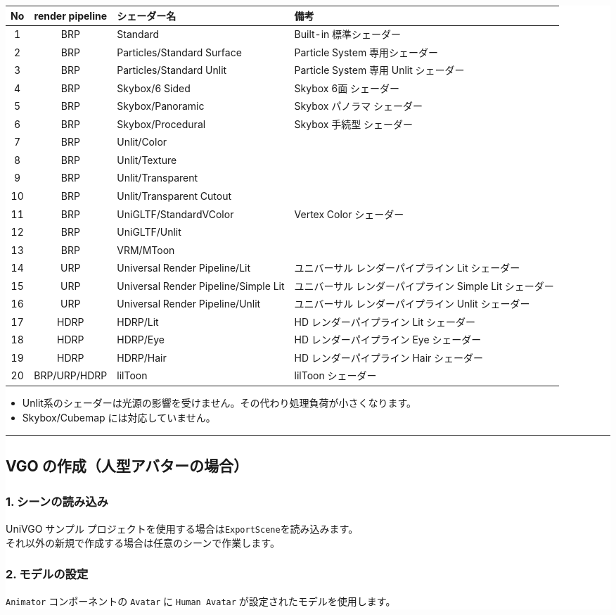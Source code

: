|No|render pipeline|シェーダー名|備考|
|:---:|:---:|:---|:---|
|1|BRP|Standard|Built-in 標準シェーダー|
|2|BRP|Particles/Standard Surface|Particle System 専用シェーダー|
|3|BRP|Particles/Standard Unlit|Particle System 専用 Unlit シェーダー|
|4|BRP|Skybox/6 Sided|Skybox 6面 シェーダー|
|5|BRP|Skybox/Panoramic|Skybox パノラマ シェーダー|
|6|BRP|Skybox/Procedural|Skybox 手続型 シェーダー|
|7|BRP|Unlit/Color||
|8|BRP|Unlit/Texture||
|9|BRP|Unlit/Transparent||
|10|BRP|Unlit/Transparent Cutout||
|11|BRP|UniGLTF/StandardVColor|Vertex Color シェーダー|
|12|BRP|UniGLTF/Unlit||
|13|BRP|VRM/MToon||
|14|URP|Universal Render Pipeline/Lit|ユニバーサル レンダーパイプライン Lit シェーダー|
|15|URP|Universal Render Pipeline/Simple Lit|ユニバーサル レンダーパイプライン Simple Lit シェーダー|
|16|URP|Universal Render Pipeline/Unlit|ユニバーサル レンダーパイプライン Unlit シェーダー|
|17|HDRP|HDRP/Lit|HD レンダーパイプライン Lit シェーダー|
|18|HDRP|HDRP/Eye|HD レンダーパイプライン Eye シェーダー|
|19|HDRP|HDRP/Hair|HD レンダーパイプライン Hair シェーダー|
|20|BRP/URP/HDRP|lilToon|lilToon シェーダー|

- Unlit系のシェーダーは光源の影響を受けません。その代わり処理負荷が小さくなります。
- Skybox/Cubemap には対応していません。

___

## VGO の作成（人型アバターの場合）

### 1. シーンの読み込み

UniVGO サンプル プロジェクトを使用する場合は`ExportScene`を読み込みます。  
それ以外の新規で作成する場合は任意のシーンで作業します。

### 2. モデルの設定

`Animator` コンポーネントの `Avatar` に `Human Avatar` が設定されたモデルを使用します。
